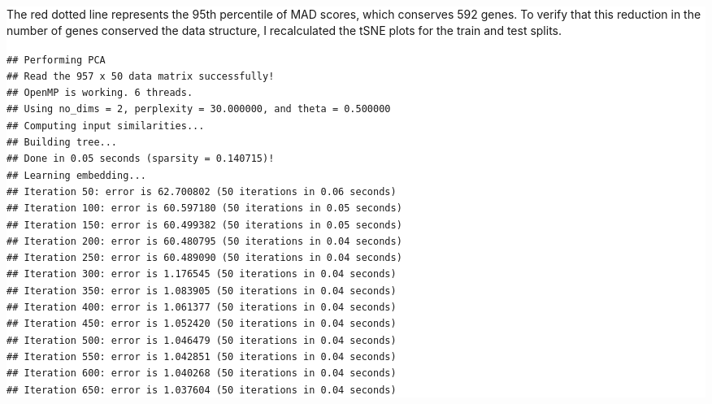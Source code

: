 The red dotted line represents the 95th percentile of MAD scores, which
conserves 592 genes. To verify that this reduction in the number of
genes conserved the data structure, I recalculated the tSNE plots for
the train and test splits.

    ## Performing PCA
    ## Read the 957 x 50 data matrix successfully!
    ## OpenMP is working. 6 threads.
    ## Using no_dims = 2, perplexity = 30.000000, and theta = 0.500000
    ## Computing input similarities...
    ## Building tree...
    ## Done in 0.05 seconds (sparsity = 0.140715)!
    ## Learning embedding...
    ## Iteration 50: error is 62.700802 (50 iterations in 0.06 seconds)
    ## Iteration 100: error is 60.597180 (50 iterations in 0.05 seconds)
    ## Iteration 150: error is 60.499382 (50 iterations in 0.05 seconds)
    ## Iteration 200: error is 60.480795 (50 iterations in 0.04 seconds)
    ## Iteration 250: error is 60.489090 (50 iterations in 0.04 seconds)
    ## Iteration 300: error is 1.176545 (50 iterations in 0.04 seconds)
    ## Iteration 350: error is 1.083905 (50 iterations in 0.04 seconds)
    ## Iteration 400: error is 1.061377 (50 iterations in 0.04 seconds)
    ## Iteration 450: error is 1.052420 (50 iterations in 0.04 seconds)
    ## Iteration 500: error is 1.046479 (50 iterations in 0.04 seconds)
    ## Iteration 550: error is 1.042851 (50 iterations in 0.04 seconds)
    ## Iteration 600: error is 1.040268 (50 iterations in 0.04 seconds)
    ## Iteration 650: error is 1.037604 (50 iterations in 0.04 seconds)